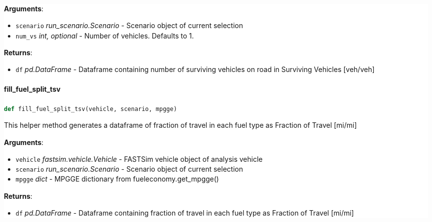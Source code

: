 **Arguments**:

- `scenario` _run_scenario.Scenario_ - Scenario object of current selection
- `num_vs` _int, optional_ - Number of vehicles. Defaults to 1.
  

**Returns**:

- `df` _pd.DataFrame_ - Dataframe containing number of surviving vehicles on road in Surviving Vehicles [veh/veh]

<a id="tco.tcocalc.fill_fuel_split_tsv"></a>

#### fill\_fuel\_split\_tsv

```python
def fill_fuel_split_tsv(vehicle, scenario, mpgge)
```

This helper method generates a dataframe of fraction of travel in each fuel type as Fraction of Travel [mi/mi]

**Arguments**:

- `vehicle` _fastsim.vehicle.Vehicle_ - FASTSim vehicle object of analysis vehicle
- `scenario` _run_scenario.Scenario_ - Scenario object of current selection
- `mpgge` _dict_ - MPGGE dictionary from fueleconomy.get_mpgge()
  

**Returns**:

- `df` _pd.DataFrame_ - Dataframe containing fraction of travel in each fuel type as Fraction of Travel [mi/mi]

